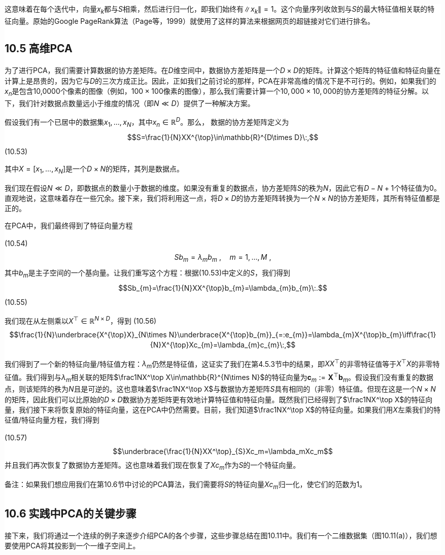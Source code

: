 这意味着在每个迭代中，向量$x_k$都与$S$相乘，然后进行归一化，即我们始终有$\|x_k\|=1$。这个向量序列收敛到与$S$的最大特征值相关联的特征向量。原始的Google PageRank算法（Page等，1999）就使用了这样的算法来根据网页的超链接对它们进行排名。

## 10.5 高维PCA

为了进行PCA，我们需要计算数据的协方差矩阵。在$D$维空间中，数据协方差矩阵是一个$D\times D$的矩阵。计算这个矩阵的特征值和特征向量在计算上是昂贵的，因为它与$D$的三次方成正比。因此，正如我们之前讨论的那样，PCA在非常高维的情况下是不可行的。例如，如果我们的$x_n$是包含10,0000个像素的图像（例如，$100\times100$像素的图像），那么我们需要计算一个$10,000\times10,000$的协方差矩阵的特征分解。以下，我们针对数据点数量远小于维度的情况（即$N\ll D$）提供了一种解决方案。

假设我们有一个已居中的数据集$x_1,\ldots,x_N$，其中$x_n\in\mathbb{R}^D$。那么，
数据的协方差矩阵定义为
$$S=\frac{1}{N}XX^{\top}\in\mathbb{R}^{D\times D}\:,$$
(10.53)

其中$X=[x_1,\ldots,x_N]$是一个$D\times N$的矩阵，其列是数据点。

我们现在假设$N\ll D$，即数据点的数量小于数据的维度。如果没有重复的数据点，协方差矩阵$S$的秩为$N$，因此它有$D-N+1$个特征值为0。直观地说，这意味着存在一些冗余。接下来，我们将利用这一点，将$D\times D$的协方差矩阵转换为一个$N\times N$的协方差矩阵，其所有特征值都是正的。

在PCA中，我们最终得到了特征向量方程

(10.54)
$$Sb_{m}=\lambda_{m}b_{m}\:,\quad m=1,\ldots,M\:,$$
其中$b_m$是主子空间的一个基向量。让我们重写这个方程：根据(10.53)中定义的$S$，我们得到
$$Sb_{m}=\frac{1}{N}XX^{\top}b_{m}=\lambda_{m}b_{m}\:.$$
(10.55)

我们现在从左侧乘以$X^\top\in\mathbb{R}^{N\times D}$，得到
(10.56)
$$\frac{1}{N}\underbrace{X^{\top}X}_{N\times N}\underbrace{X^{\top}b_{m}}_{=:e_{m}}=\lambda_{m}X^{\top}b_{m}\iff\frac{1}{N}X^{\top}Xc_{m}=\lambda_{m}c_{m}\:,$$

我们得到了一个新的特征向量/特征值方程：$\lambda_m$仍然是特征值，这证实了我们在第4.5.3节中的结果，即$XX^\top$的非零特征值等于$X^\top X$的非零特征值。我们得到与$\lambda_m$相关联的矩阵$\frac1NX^\top X\in\mathbb{R}^{N\times N}$的特征向量为$\boldsymbol{c}_m:=\boldsymbol{X}^\top\boldsymbol{b}_m$。假设我们没有重复的数据点，则该矩阵的秩为$N$且是可逆的。这也意味着$\frac1NX^\top X$与数据协方差矩阵$S$具有相同的（非零）特征值。但现在这是一个$N\times N$的矩阵，因此我们可以比原始的$D\times D$数据协方差矩阵更有效地计算特征值和特征向量。既然我们已经得到了$\frac1NX^\top X$的特征向量，我们接下来将恢复原始的特征向量，这在PCA中仍然需要。目前，我们知道$\frac1NX^\top X$的特征向量。如果我们用$X$左乘我们的特征值/特征向量方程，我们得到

(10.57)
$$\underbrace{\frac{1}{N}XX^\top}_{S}Xc_m=\lambda_mXc_m$$
并且我们再次恢复了数据协方差矩阵。这也意味着我们现在恢复了$Xc_m$作为$S$的一个特征向量。

备注：如果我们想应用我们在第10.6节中讨论的PCA算法，我们需要将$S$的特征向量$Xc_m$归一化，使它们的范数为1。

## 10.6 实践中PCA的关键步骤

接下来，我们将通过一个连续的例子来逐步介绍PCA的各个步骤，这些步骤总结在图10.11中。我们有一个二维数据集（图10.11(a)），我们想要使用PCA将其投影到一个一维子空间上。
